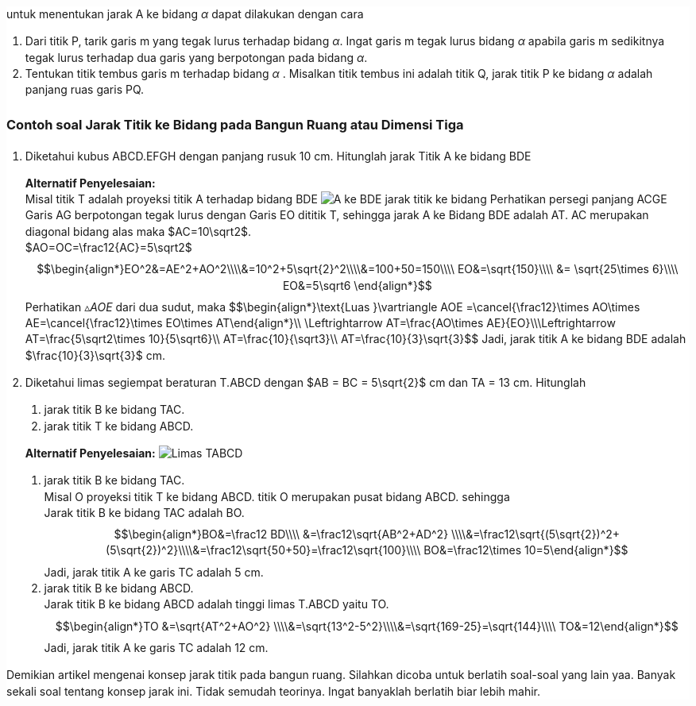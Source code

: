 untuk menentukan jarak A ke bidang $\alpha$ dapat dilakukan dengan cara
1. Dari titik P, tarik garis m yang tegak lurus terhadap bidang $\alpha$. Ingat garis m tegak lurus bidang $\alpha$ apabila garis m sedikitnya tegak lurus terhadap dua garis yang berpotongan pada bidang $\alpha$.
2. Tentukan titik tembus garis m terhadap bidang $\alpha$ . Misalkan titik tembus ini adalah titik Q, jarak titik P ke bidang $\alpha$ adalah panjang ruas garis PQ.

### Contoh soal Jarak Titik ke Bidang pada Bangun Ruang atau Dimensi Tiga
1. Diketahui kubus ABCD.EFGH dengan panjang rusuk 10 cm. Hitunglah jarak Titik A ke bidang BDE    
    
    **Alternatif Penyelesaian:**            
    Misal titik T adalah proyeksi titik A terhadap bidang BDE
    ![A ke BDE jarak titik ke bidang](/images/matsma/dimensi3/a-bde-jarak-titik-bidang.jpg)
    Perhatikan persegi panjang ACGE           
    Garis AG berpotongan tegak lurus dengan Garis EO dititik T, sehingga jarak A ke 
    Bidang BDE adalah AT. AC merupakan diagonal bidang alas maka $AC=10\sqrt2$.    
    $AO=OC=\frac12{AC}=5\sqrt2$    
    $$\begin{align*}EO^2&=AE^2+AO^2\\\\&=10^2+5\sqrt{2}^2\\\\&=100+50=150\\\\ EO&=\sqrt{150}\\\\ &= \sqrt{25\times 6}\\\\ EO&=5\sqrt6 \end{align*}$$
    Perhatikan $\vartriangle AOE$ dari dua sudut, maka
    $$\begin{align*}\text{Luas }\vartriangle AOE =\cancel\{\frac12}\times AO\times AE=\cancel\{\frac12}\times EO\times AT\end{align*}\\\\ \Leftrightarrow AT=\frac{AO\times AE}{EO}\\\\\Leftrightarrow AT=\frac{5\sqrt2\times 10}{5\sqrt6}\\\\ AT=\frac{10}{\sqrt3}\\\\ AT=\frac{10}{3}\sqrt{3}$$
    Jadi, jarak titik A ke bidang BDE adalah $\frac{10}{3}\sqrt{3}$ cm.

2. Diketahui limas segiempat beraturan T.ABCD dengan $AB = BC = 5\sqrt{2}$  cm dan TA = 13 cm. Hitunglah
    1. jarak titik B ke bidang TAC. 
    2. jarak titik T ke bidang ABCD.

    **Alternatif Penyelesaian:**
    ![Limas TABCD](/images/matsma/dimensi3/limas-tabcd.jpg)
    1. jarak titik B ke bidang TAC.    
    Misal O proyeksi titik T ke bidang ABCD. titik O merupakan pusat bidang ABCD. sehingga    
    Jarak titik B ke bidang TAC adalah BO.    
    $$\begin{align*}BO&=\frac12 BD\\\\ &=\frac12\sqrt{AB^2+AD^2} \\\\&=\frac12\sqrt{(5\sqrt{2})^2+(5\sqrt{2})^2}\\\\&=\frac12\sqrt{50+50}=\frac12\sqrt{100}\\\\ BO&=\frac12\times 10=5\end{align*}$$
    Jadi, jarak titik A ke garis TC adalah $5$ cm.
    2. jarak titik B ke bidang ABCD.        
    Jarak titik B ke bidang ABCD adalah tinggi limas T.ABCD yaitu TO.    
    $$\begin{align*}TO &=\sqrt{AT^2+AO^2} \\\\&=\sqrt{13^2-5^2}\\\\&=\sqrt{169-25}=\sqrt{144}\\\\ TO&=12\end{align*}$$
    Jadi, jarak titik A ke garis TC adalah $12$ cm.

Demikian artikel mengenai konsep jarak titik pada bangun ruang. Silahkan dicoba untuk berlatih soal-soal yang lain yaa. Banyak sekali soal tentang konsep jarak ini. Tidak semudah teorinya. Ingat banyaklah berlatih biar lebih mahir.